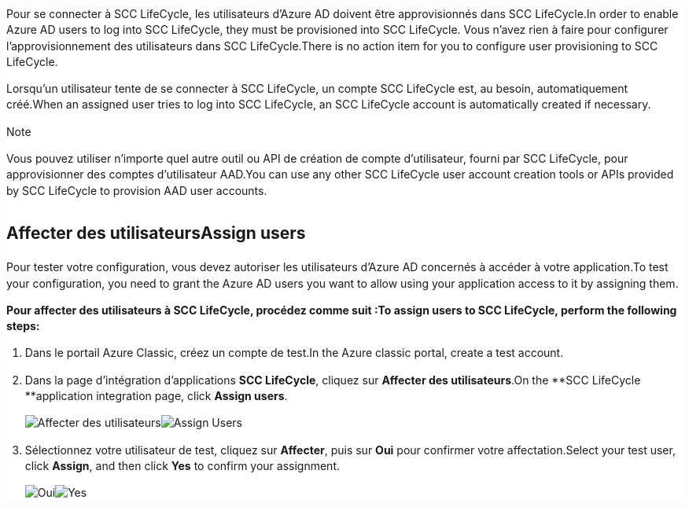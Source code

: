 <span data-ttu-id="95b8c-147">Pour se connecter à SCC LifeCycle, les utilisateurs d’Azure AD doivent être approvisionnés dans SCC LifeCycle.</span><span class="sxs-lookup"><span data-stu-id="95b8c-147">In order to enable Azure AD users to log into SCC LifeCycle, they must be provisioned into SCC LifeCycle.</span></span> <span data-ttu-id="95b8c-148">Vous n’avez rien à faire pour configurer l’approvisionnement des utilisateurs dans SCC LifeCycle.</span><span class="sxs-lookup"><span data-stu-id="95b8c-148">There is no action item for you to configure user provisioning to SCC LifeCycle.</span></span>

<span data-ttu-id="95b8c-149">Lorsqu’un utilisateur tente de se connecter à SCC LifeCycle, un compte SCC LifeCycle est, au besoin, automatiquement créé.</span><span class="sxs-lookup"><span data-stu-id="95b8c-149">When an assigned user tries to log into SCC LifeCycle, an SCC LifeCycle account is automatically created if necessary.</span></span>

>[!NOTE]
><span data-ttu-id="95b8c-150">Vous pouvez utiliser n’importe quel autre outil ou API de création de compte d’utilisateur, fourni par SCC LifeCycle, pour approvisionner des comptes d’utilisateur AAD.</span><span class="sxs-lookup"><span data-stu-id="95b8c-150">You can use any other SCC LifeCycle user account creation tools or APIs provided by SCC LifeCycle to provision AAD user accounts.</span></span>
> 
> 

## <a name="assign-users"></a><span data-ttu-id="95b8c-151">Affecter des utilisateurs</span><span class="sxs-lookup"><span data-stu-id="95b8c-151">Assign users</span></span>
<span data-ttu-id="95b8c-152">Pour tester votre configuration, vous devez autoriser les utilisateurs d’Azure AD concernés à accéder à votre application.</span><span class="sxs-lookup"><span data-stu-id="95b8c-152">To test your configuration, you need to grant the Azure AD users you want to allow using your application access to it by assigning them.</span></span>

<span data-ttu-id="95b8c-153">**Pour affecter des utilisateurs à SCC LifeCycle, procédez comme suit :**</span><span class="sxs-lookup"><span data-stu-id="95b8c-153">**To assign users to SCC LifeCycle, perform the following steps:**</span></span>

1. <span data-ttu-id="95b8c-154">Dans le portail Azure Classic, créez un compte de test.</span><span class="sxs-lookup"><span data-stu-id="95b8c-154">In the Azure classic portal, create a test account.</span></span>
2. <span data-ttu-id="95b8c-155">Dans la page d’intégration d’applications **SCC LifeCycle**, cliquez sur **Affecter des utilisateurs**.</span><span class="sxs-lookup"><span data-stu-id="95b8c-155">On the **SCC LifeCycle **application integration page, click **Assign users**.</span></span>
   
    <span data-ttu-id="95b8c-156">![Affecter des utilisateurs](./media/active-directory-saas-scc-lifecycle-tutorial/IC794126.png "Affecter des utilisateurs")</span><span class="sxs-lookup"><span data-stu-id="95b8c-156">![Assign Users](./media/active-directory-saas-scc-lifecycle-tutorial/IC794126.png "Assign Users")</span></span>
3. <span data-ttu-id="95b8c-157">Sélectionnez votre utilisateur de test, cliquez sur **Affecter**, puis sur **Oui** pour confirmer votre affectation.</span><span class="sxs-lookup"><span data-stu-id="95b8c-157">Select your test user, click **Assign**, and then click **Yes** to confirm your assignment.</span></span>
   
    <span data-ttu-id="95b8c-158">![Oui](./media/active-directory-saas-scc-lifecycle-tutorial/IC767830.png "Oui")</span><span class="sxs-lookup"><span data-stu-id="95b8c-158">![Yes](./media/active-directory-saas-scc-lifecycle-tutorial/IC767830.png "Yes")</span></span>
